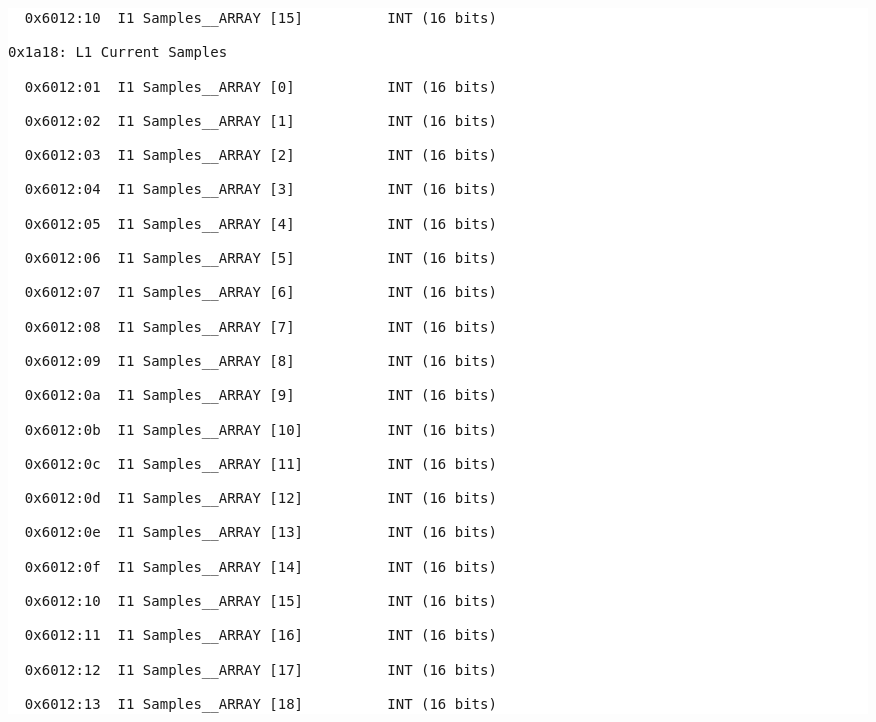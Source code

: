 <tr class="txpdo">
<td ><pre>  0x6012:10  I1 Samples__ARRAY [15]          INT (16 bits)</pre></td>
</tr>
<tr class="txpdo pdosection">
<td ><pre>0x1a18: L1 Current Samples</pre></td>
</tr>
<tr class="txpdo">
<td ><pre>  0x6012:01  I1 Samples__ARRAY [0]           INT (16 bits)</pre></td>
</tr>
<tr class="txpdo">
<td ><pre>  0x6012:02  I1 Samples__ARRAY [1]           INT (16 bits)</pre></td>
</tr>
<tr class="txpdo">
<td ><pre>  0x6012:03  I1 Samples__ARRAY [2]           INT (16 bits)</pre></td>
</tr>
<tr class="txpdo">
<td ><pre>  0x6012:04  I1 Samples__ARRAY [3]           INT (16 bits)</pre></td>
</tr>
<tr class="txpdo">
<td ><pre>  0x6012:05  I1 Samples__ARRAY [4]           INT (16 bits)</pre></td>
</tr>
<tr class="txpdo">
<td ><pre>  0x6012:06  I1 Samples__ARRAY [5]           INT (16 bits)</pre></td>
</tr>
<tr class="txpdo">
<td ><pre>  0x6012:07  I1 Samples__ARRAY [6]           INT (16 bits)</pre></td>
</tr>
<tr class="txpdo">
<td ><pre>  0x6012:08  I1 Samples__ARRAY [7]           INT (16 bits)</pre></td>
</tr>
<tr class="txpdo">
<td ><pre>  0x6012:09  I1 Samples__ARRAY [8]           INT (16 bits)</pre></td>
</tr>
<tr class="txpdo">
<td ><pre>  0x6012:0a  I1 Samples__ARRAY [9]           INT (16 bits)</pre></td>
</tr>
<tr class="txpdo">
<td ><pre>  0x6012:0b  I1 Samples__ARRAY [10]          INT (16 bits)</pre></td>
</tr>
<tr class="txpdo">
<td ><pre>  0x6012:0c  I1 Samples__ARRAY [11]          INT (16 bits)</pre></td>
</tr>
<tr class="txpdo">
<td ><pre>  0x6012:0d  I1 Samples__ARRAY [12]          INT (16 bits)</pre></td>
</tr>
<tr class="txpdo">
<td ><pre>  0x6012:0e  I1 Samples__ARRAY [13]          INT (16 bits)</pre></td>
</tr>
<tr class="txpdo">
<td ><pre>  0x6012:0f  I1 Samples__ARRAY [14]          INT (16 bits)</pre></td>
</tr>
<tr class="txpdo">
<td ><pre>  0x6012:10  I1 Samples__ARRAY [15]          INT (16 bits)</pre></td>
</tr>
<tr class="txpdo">
<td ><pre>  0x6012:11  I1 Samples__ARRAY [16]          INT (16 bits)</pre></td>
</tr>
<tr class="txpdo">
<td ><pre>  0x6012:12  I1 Samples__ARRAY [17]          INT (16 bits)</pre></td>
</tr>
<tr class="txpdo">
<td ><pre>  0x6012:13  I1 Samples__ARRAY [18]          INT (16 bits)</pre></td>
</tr>
<tr class="txpdo">